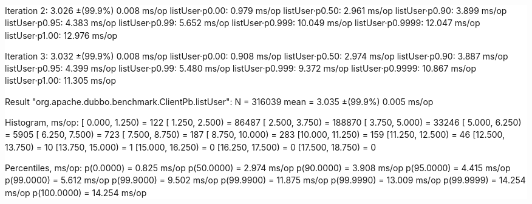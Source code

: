 Iteration   2: 3.026 ±(99.9%) 0.008 ms/op
                 listUser·p0.00:   0.979 ms/op
                 listUser·p0.50:   2.961 ms/op
                 listUser·p0.90:   3.899 ms/op
                 listUser·p0.95:   4.383 ms/op
                 listUser·p0.99:   5.652 ms/op
                 listUser·p0.999:  10.049 ms/op
                 listUser·p0.9999: 12.047 ms/op
                 listUser·p1.00:   12.976 ms/op

Iteration   3: 3.032 ±(99.9%) 0.008 ms/op
                 listUser·p0.00:   0.908 ms/op
                 listUser·p0.50:   2.974 ms/op
                 listUser·p0.90:   3.887 ms/op
                 listUser·p0.95:   4.399 ms/op
                 listUser·p0.99:   5.480 ms/op
                 listUser·p0.999:  9.372 ms/op
                 listUser·p0.9999: 10.867 ms/op
                 listUser·p1.00:   11.305 ms/op



Result "org.apache.dubbo.benchmark.ClientPb.listUser":
  N = 316039
  mean =      3.035 ±(99.9%) 0.005 ms/op

  Histogram, ms/op:
    [ 0.000,  1.250) = 122 
    [ 1.250,  2.500) = 86487 
    [ 2.500,  3.750) = 188870 
    [ 3.750,  5.000) = 33246 
    [ 5.000,  6.250) = 5905 
    [ 6.250,  7.500) = 723 
    [ 7.500,  8.750) = 187 
    [ 8.750, 10.000) = 283 
    [10.000, 11.250) = 159 
    [11.250, 12.500) = 46 
    [12.500, 13.750) = 10 
    [13.750, 15.000) = 1 
    [15.000, 16.250) = 0 
    [16.250, 17.500) = 0 
    [17.500, 18.750) = 0 

  Percentiles, ms/op:
      p(0.0000) =      0.825 ms/op
     p(50.0000) =      2.974 ms/op
     p(90.0000) =      3.908 ms/op
     p(95.0000) =      4.415 ms/op
     p(99.0000) =      5.612 ms/op
     p(99.9000) =      9.502 ms/op
     p(99.9900) =     11.875 ms/op
     p(99.9990) =     13.009 ms/op
     p(99.9999) =     14.254 ms/op
    p(100.0000) =     14.254 ms/op
